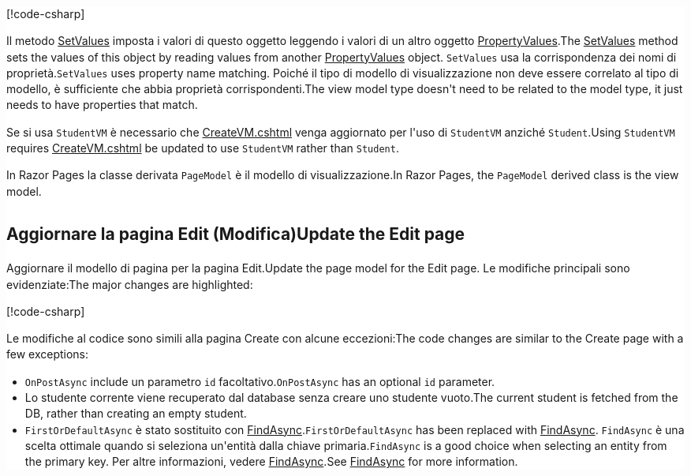 [!code-csharp[](intro/samples/cu21/Pages/Students/CreateVM.cshtml.cs?name=snippet_OnPostAsync)]

<span data-ttu-id="4c1d5-193">Il metodo [SetValues](/dotnet/api/microsoft.entityframeworkcore.changetracking.propertyvalues.setvalues#Microsoft_EntityFrameworkCore_ChangeTracking_PropertyValues_SetValues_System_Object_) imposta i valori di questo oggetto leggendo i valori di un altro oggetto [PropertyValues](/dotnet/api/microsoft.entityframeworkcore.changetracking.propertyvalues).</span><span class="sxs-lookup"><span data-stu-id="4c1d5-193">The [SetValues](/dotnet/api/microsoft.entityframeworkcore.changetracking.propertyvalues.setvalues#Microsoft_EntityFrameworkCore_ChangeTracking_PropertyValues_SetValues_System_Object_) method sets the values of this object by reading values from another [PropertyValues](/dotnet/api/microsoft.entityframeworkcore.changetracking.propertyvalues) object.</span></span> <span data-ttu-id="4c1d5-194">`SetValues` usa la corrispondenza dei nomi di proprietà.</span><span class="sxs-lookup"><span data-stu-id="4c1d5-194">`SetValues` uses property name matching.</span></span> <span data-ttu-id="4c1d5-195">Poiché il tipo di modello di visualizzazione non deve essere correlato al tipo di modello, è sufficiente che abbia proprietà corrispondenti.</span><span class="sxs-lookup"><span data-stu-id="4c1d5-195">The view model type doesn't need to be related to the model type, it just needs to have properties that match.</span></span>

<span data-ttu-id="4c1d5-196">Se si usa `StudentVM` è necessario che [CreateVM.cshtml](https://github.com/aspnet/Docs/tree/master/aspnetcore/data/ef-rp/intro/samples/cu21/Pages/Students/CreateVM.cshtml) venga aggiornato per l'uso di `StudentVM` anziché `Student`.</span><span class="sxs-lookup"><span data-stu-id="4c1d5-196">Using `StudentVM` requires [CreateVM.cshtml](https://github.com/aspnet/Docs/tree/master/aspnetcore/data/ef-rp/intro/samples/cu21/Pages/Students/CreateVM.cshtml) be updated to use `StudentVM` rather than `Student`.</span></span>

<span data-ttu-id="4c1d5-197">In Razor Pages la classe derivata `PageModel` è il modello di visualizzazione.</span><span class="sxs-lookup"><span data-stu-id="4c1d5-197">In Razor Pages, the `PageModel` derived class is the view model.</span></span>

## <a name="update-the-edit-page"></a><span data-ttu-id="4c1d5-198">Aggiornare la pagina Edit (Modifica)</span><span class="sxs-lookup"><span data-stu-id="4c1d5-198">Update the Edit page</span></span>

<span data-ttu-id="4c1d5-199">Aggiornare il modello di pagina per la pagina Edit.</span><span class="sxs-lookup"><span data-stu-id="4c1d5-199">Update the page model for the Edit page.</span></span> <span data-ttu-id="4c1d5-200">Le modifiche principali sono evidenziate:</span><span class="sxs-lookup"><span data-stu-id="4c1d5-200">The major changes are highlighted:</span></span>

[!code-csharp[](intro/samples/cu21/Pages/Students/Edit.cshtml.cs?name=snippet_OnPostAsync&highlight=20,36)]

<span data-ttu-id="4c1d5-201">Le modifiche al codice sono simili alla pagina Create con alcune eccezioni:</span><span class="sxs-lookup"><span data-stu-id="4c1d5-201">The code changes are similar to the Create page with a few exceptions:</span></span>

* <span data-ttu-id="4c1d5-202">`OnPostAsync` include un parametro `id` facoltativo.</span><span class="sxs-lookup"><span data-stu-id="4c1d5-202">`OnPostAsync` has an optional `id` parameter.</span></span>
* <span data-ttu-id="4c1d5-203">Lo studente corrente viene recuperato dal database senza creare uno studente vuoto.</span><span class="sxs-lookup"><span data-stu-id="4c1d5-203">The current student is fetched from the DB, rather than creating an empty student.</span></span>
* <span data-ttu-id="4c1d5-204">`FirstOrDefaultAsync` è stato sostituito con [FindAsync](/dotnet/api/microsoft.entityframeworkcore.dbset-1.findasync).</span><span class="sxs-lookup"><span data-stu-id="4c1d5-204">`FirstOrDefaultAsync` has been replaced with [FindAsync](/dotnet/api/microsoft.entityframeworkcore.dbset-1.findasync).</span></span> <span data-ttu-id="4c1d5-205">`FindAsync` è una scelta ottimale quando si seleziona un'entità dalla chiave primaria.</span><span class="sxs-lookup"><span data-stu-id="4c1d5-205">`FindAsync` is a good choice when selecting an entity from the primary key.</span></span> <span data-ttu-id="4c1d5-206">Per altre informazioni, vedere [FindAsync](#FindAsync).</span><span class="sxs-lookup"><span data-stu-id="4c1d5-206">See [FindAsync](#FindAsync) for more information.</span></span>
